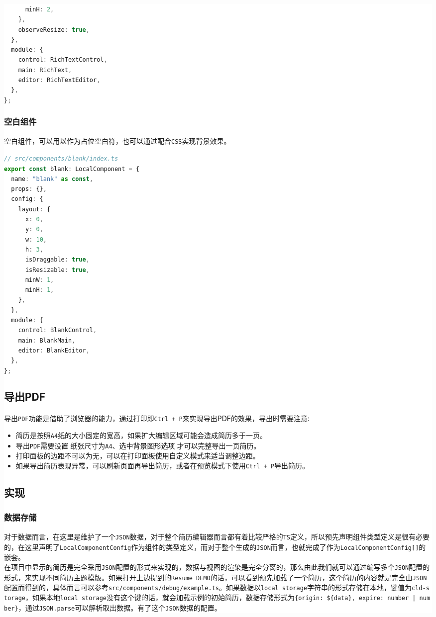 ```typescript
      minH: 2,
    },
    observeResize: true,
  },
  module: {
    control: RichTextControl,
    main: RichText,
    editor: RichTextEditor,
  },
};
```

### 空白组件
空白组件，可以用以作为占位空白符，也可以通过配合`CSS`实现背景效果。

```typescript
// src/components/blank/index.ts
export const blank: LocalComponent = {
  name: "blank" as const,
  props: {},
  config: {
    layout: {
      x: 0,
      y: 0,
      w: 10,
      h: 3,
      isDraggable: true,
      isResizable: true,
      minW: 1,
      minH: 1,
    },
  },
  module: {
    control: BlankControl,
    main: BlankMain,
    editor: BlankEditor,
  },
};
```

## 导出PDF
导出`PDF`功能是借助了浏览器的能力，通过打印即`Ctrl + P`来实现导出PDF的效果，导出时需要注意:
* 简历是按照`A4`纸的大小固定的宽高，如果扩大编辑区域可能会造成简历多于一页。
* 导出`PDF`需要设置 纸张尺寸为`A4`、选中背景图形选项 才可以完整导出一页简历。
* 打印面板的边距不可以为无，可以在打印面板使用自定义模式来适当调整边距。
* 如果导出简历表现异常，可以刷新页面再导出简历，或者在预览模式下使用`Ctrl + P`导出简历。

## 实现

### 数据存储
对于数据而言，在这里是维护了一个`JSON`数据，对于整个简历编辑器而言都有着比较严格的`TS`定义，所以预先声明组件类型定义是很有必要的，在这里声明了`LocalComponentConfig`作为组件的类型定义，而对于整个生成的`JSON`而言，也就完成了作为`LocalComponentConfig[]`的嵌套。  
在项目中显示的简历是完全采用`JSON`配置的形式来实现的，数据与视图的渲染是完全分离的，那么由此我们就可以通过编写多个`JSON`配置的形式，来实现不同简历主题模版。如果打开上边提到的`Resume DEMO`的话，可以看到预先加载了一个简历，这个简历的内容就是完全由`JSON`配置而得到的，具体而言可以参考`src/components/debug/example.ts`。如果数据以`local storage`字符串的形式存储在本地，键值为`cld-storage`，如果本地`local storage`没有这个键的话，就会加载示例的初始简历，数据存储形式为`{origin: ${data}, expire: number | number}`，通过`JSON.parse`可以解析取出数据。有了这个`JSON`数据的配置。
